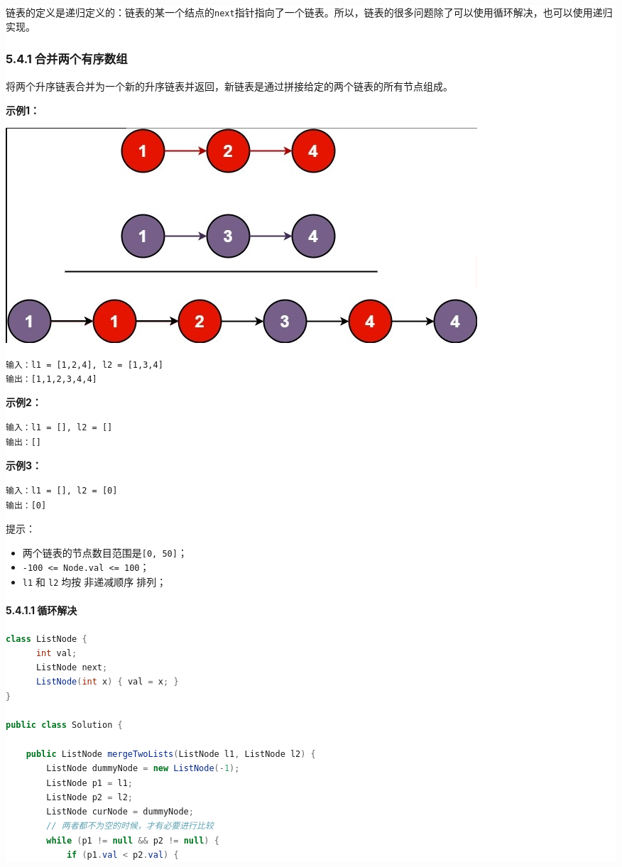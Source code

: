链表的定义是递归定义的：链表的某一个结点的`next`指针指向了一个链表。所以，链表的很多问题除了可以使用循环解决，也可以使用递归实现。

### 5.4.1 合并两个有序数组

将两个升序链表合并为一个新的升序链表并返回，新链表是通过拼接给定的两个链表的所有节点组成。

**示例1：**

![合并两个有序数组](../../src/main/resources/images/merge_two_sorted_linked_list.png)

```
输入：l1 = [1,2,4], l2 = [1,3,4]
输出：[1,1,2,3,4,4]
```

**示例2：**

```
输入：l1 = [], l2 = []
输出：[]
```

**示例3：**

```
输入：l1 = [], l2 = [0]
输出：[0]
```

提示：

+ 两个链表的节点数目范围是`[0, 50]`；
+ `-100 <= Node.val <= 100`；
+ `l1` 和 `l2` 均按 非递减顺序 排列；

#### 5.4.1.1 循环解决

```java
class ListNode {
      int val;
      ListNode next;
      ListNode(int x) { val = x; }
}

public class Solution {

    public ListNode mergeTwoLists(ListNode l1, ListNode l2) {
        ListNode dummyNode = new ListNode(-1);
        ListNode p1 = l1;
        ListNode p2 = l2;
        ListNode curNode = dummyNode;
        // 两者都不为空的时候，才有必要进行比较
        while (p1 != null && p2 != null) {
            if (p1.val < p2.val) {
```